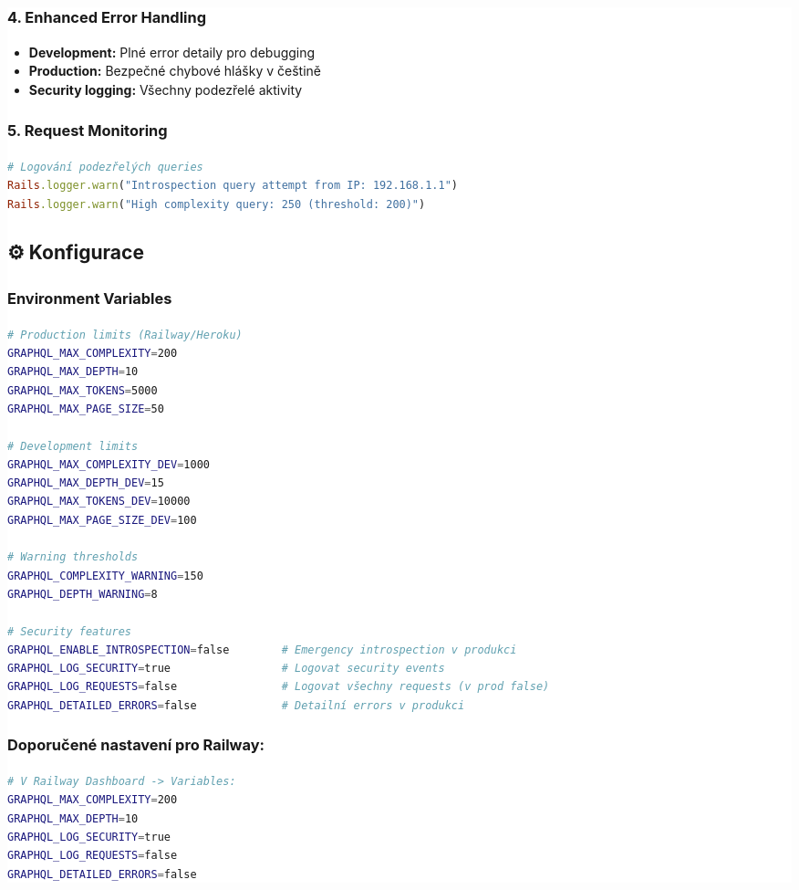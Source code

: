 ```graphql
```

### 4. **Enhanced Error Handling**
- **Development:** Plné error detaily pro debugging
- **Production:** Bezpečné chybové hlášky v češtině
- **Security logging:** Všechny podezřelé aktivity

### 5. **Request Monitoring**
```ruby
# Logování podezřelých queries
Rails.logger.warn("Introspection query attempt from IP: 192.168.1.1")
Rails.logger.warn("High complexity query: 250 (threshold: 200)")
```

## ⚙️ Konfigurace

### Environment Variables

```bash
# Production limits (Railway/Heroku)
GRAPHQL_MAX_COMPLEXITY=200
GRAPHQL_MAX_DEPTH=10
GRAPHQL_MAX_TOKENS=5000
GRAPHQL_MAX_PAGE_SIZE=50

# Development limits
GRAPHQL_MAX_COMPLEXITY_DEV=1000
GRAPHQL_MAX_DEPTH_DEV=15
GRAPHQL_MAX_TOKENS_DEV=10000
GRAPHQL_MAX_PAGE_SIZE_DEV=100

# Warning thresholds
GRAPHQL_COMPLEXITY_WARNING=150
GRAPHQL_DEPTH_WARNING=8

# Security features
GRAPHQL_ENABLE_INTROSPECTION=false        # Emergency introspection v produkci
GRAPHQL_LOG_SECURITY=true                 # Logovat security events
GRAPHQL_LOG_REQUESTS=false                # Logovat všechny requests (v prod false)
GRAPHQL_DETAILED_ERRORS=false             # Detailní errors v produkci
```

### Doporučené nastavení pro Railway:

```bash
# V Railway Dashboard -> Variables:
GRAPHQL_MAX_COMPLEXITY=200
GRAPHQL_MAX_DEPTH=10
GRAPHQL_LOG_SECURITY=true
GRAPHQL_LOG_REQUESTS=false
GRAPHQL_DETAILED_ERRORS=false
```
